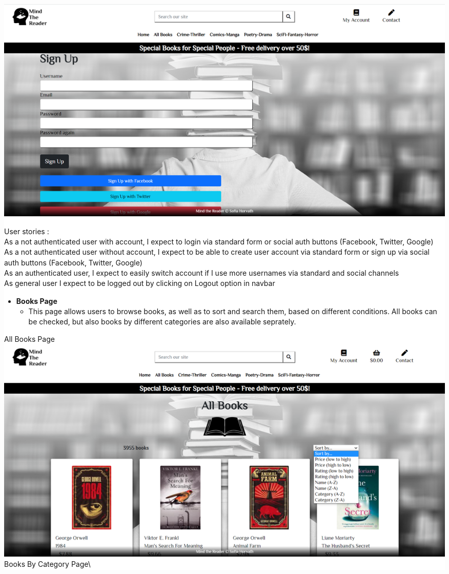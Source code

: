 ![Sign Up Page](/static/readme/page-signup.png)

User stories :\
As a not authenticated user with account, I expect to login via standard form or social auth buttons (Facebook, Twitter, Google)\
As a not authenticated user without account, I expect to be able to create user account via standard form or sign up via social auth buttons (Facebook, Twitter, Google)\
As an authenticated user, I expect to easily switch account if I use more usernames via standard and social channels\
As general user I expect to be logged out by clicking on Logout option in navbar

* __Books Page__
  * This page allows users to browse books, as well as to sort and search them, based on different conditions. All books can be checked, but also books by different categories are also available seprately.

All Books Page\
![All Books Page](/static/readme/page-books-all.png)
Books By Category Page\
